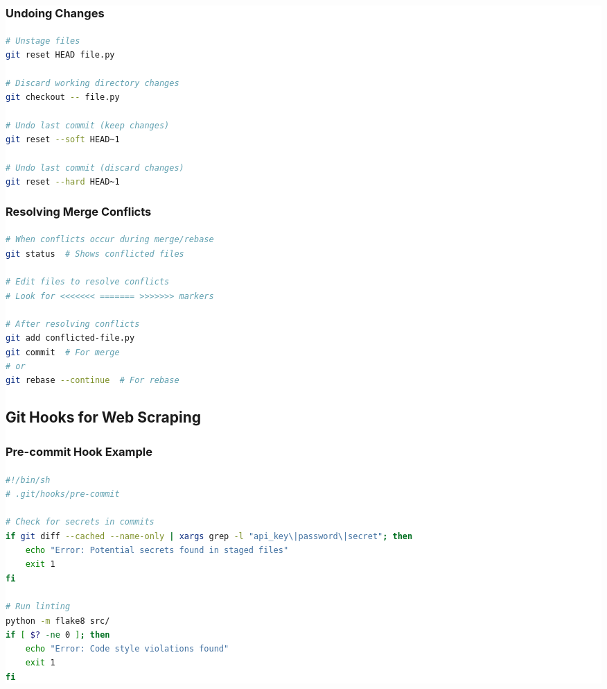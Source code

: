 ### Undoing Changes

```bash
# Unstage files
git reset HEAD file.py

# Discard working directory changes
git checkout -- file.py

# Undo last commit (keep changes)
git reset --soft HEAD~1

# Undo last commit (discard changes)
git reset --hard HEAD~1
```

### Resolving Merge Conflicts

```bash
# When conflicts occur during merge/rebase
git status  # Shows conflicted files

# Edit files to resolve conflicts
# Look for <<<<<<< ======= >>>>>>> markers

# After resolving conflicts
git add conflicted-file.py
git commit  # For merge
# or
git rebase --continue  # For rebase
```

## Git Hooks for Web Scraping

### Pre-commit Hook Example

```bash
#!/bin/sh
# .git/hooks/pre-commit

# Check for secrets in commits
if git diff --cached --name-only | xargs grep -l "api_key\|password\|secret"; then
    echo "Error: Potential secrets found in staged files"
    exit 1
fi

# Run linting
python -m flake8 src/
if [ $? -ne 0 ]; then
    echo "Error: Code style violations found"
    exit 1
fi
```
